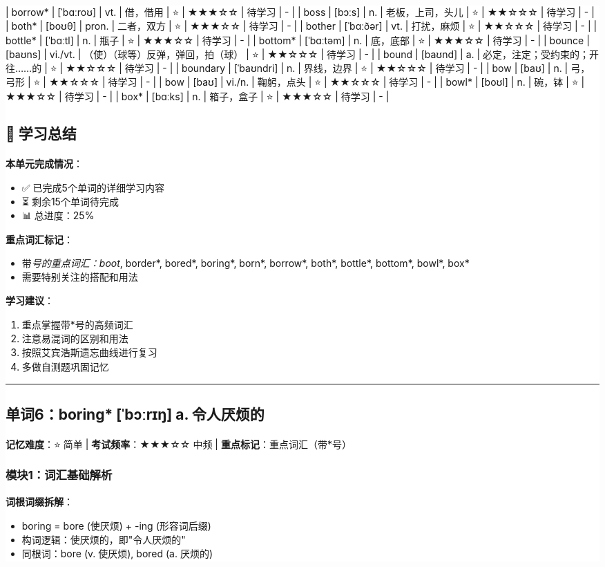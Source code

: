 | borrow* | [ˈbɑːroʊ] | vt. | 借，借用 | ⭐ | ★★★☆☆ | 待学习 | - |
| boss | [bɔːs] | n. | 老板，上司，头儿 | ⭐ | ★★☆☆☆ | 待学习 | - |
| both* | [boʊθ] | pron. | 二者，双方 | ⭐ | ★★★☆☆ | 待学习 | - |
| bother | [ˈbɑːðər] | vt. | 打扰，麻烦 | ⭐ | ★★☆☆☆ | 待学习 | - |
| bottle* | [ˈbɑːtl] | n. | 瓶子 | ⭐ | ★★★☆☆ | 待学习 | - |
| bottom* | [ˈbɑːtəm] | n. | 底，底部 | ⭐ | ★★★☆☆ | 待学习 | - |
| bounce | [baʊns] | vi./vt. | （使）（球等）反弹，弹回，拍（球） | ⭐ | ★★☆☆☆ | 待学习 | - |
| bound | [baʊnd] | a. | 必定，注定；受约束的；开往……的 | ⭐ | ★★☆☆☆ | 待学习 | - |
| boundary | [ˈbaʊndri] | n. | 界线，边界 | ⭐ | ★★☆☆☆ | 待学习 | - |
| bow | [baʊ] | n. | 弓，弓形 | ⭐ | ★★☆☆☆ | 待学习 | - |
| bow | [baʊ] | vi./n. | 鞠躬，点头 | ⭐ | ★★☆☆☆ | 待学习 | - |
| bowl* | [boʊl] | n. | 碗，钵 | ⭐ | ★★★☆☆ | 待学习 | - |
| box* | [bɑːks] | n. | 箱子，盒子 | ⭐ | ★★★☆☆ | 待学习 | - |

## 📝 学习总结

**本单元完成情况**：
- ✅ 已完成5个单词的详细学习内容
- ⏳ 剩余15个单词待完成
- 📊 总进度：25%

**重点词汇标记**：
- 带*号的重点词汇：boot*, border*, bored*, boring*, born*, borrow*, both*, bottle*, bottom*, bowl*, box*
- 需要特别关注的搭配和用法

**学习建议**：
1. 重点掌握带*号的高频词汇
2. 注意易混词的区别和用法
3. 按照艾宾浩斯遗忘曲线进行复习
4. 多做自测题巩固记忆

---

## 单词6：boring* [ˈbɔːrɪŋ] a. 令人厌烦的

**记忆难度**：⭐ 简单 | **考试频率**：★★★☆☆ 中频 | **重点标记**：重点词汇（带*号）

### 模块1：词汇基础解析

**词根词缀拆解**：
- boring = bore (使厌烦) + -ing (形容词后缀)
- 构词逻辑：使厌烦的，即"令人厌烦的"
- 同根词：bore (v. 使厌烦), bored (a. 厌烦的)
